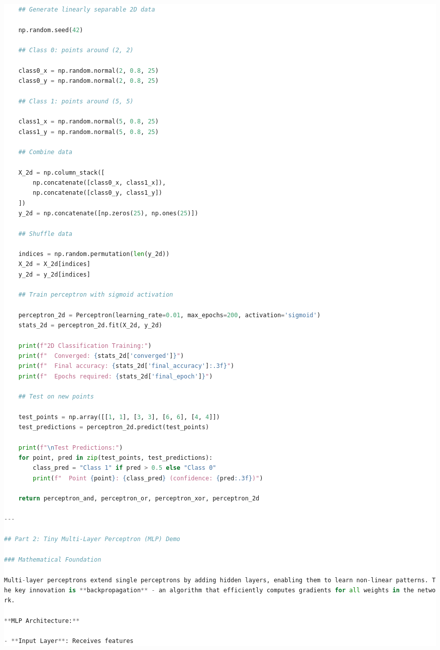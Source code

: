```python
    ## Generate linearly separable 2D data

    np.random.seed(42)
    
    ## Class 0: points around (2, 2)

    class0_x = np.random.normal(2, 0.8, 25)
    class0_y = np.random.normal(2, 0.8, 25)
    
    ## Class 1: points around (5, 5)

    class1_x = np.random.normal(5, 0.8, 25)
    class1_y = np.random.normal(5, 0.8, 25)
    
    ## Combine data

    X_2d = np.column_stack([
        np.concatenate([class0_x, class1_x]),
        np.concatenate([class0_y, class1_y])
    ])
    y_2d = np.concatenate([np.zeros(25), np.ones(25)])
    
    ## Shuffle data

    indices = np.random.permutation(len(y_2d))
    X_2d = X_2d[indices]
    y_2d = y_2d[indices]
    
    ## Train perceptron with sigmoid activation

    perceptron_2d = Perceptron(learning_rate=0.01, max_epochs=200, activation='sigmoid')
    stats_2d = perceptron_2d.fit(X_2d, y_2d)
    
    print(f"2D Classification Training:")
    print(f"  Converged: {stats_2d['converged']}")
    print(f"  Final accuracy: {stats_2d['final_accuracy']:.3f}")
    print(f"  Epochs required: {stats_2d['final_epoch']}")
    
    ## Test on new points

    test_points = np.array([[1, 1], [3, 3], [6, 6], [4, 4]])
    test_predictions = perceptron_2d.predict(test_points)
    
    print(f"\nTest Predictions:")
    for point, pred in zip(test_points, test_predictions):
        class_pred = "Class 1" if pred > 0.5 else "Class 0"
        print(f"  Point {point}: {class_pred} (confidence: {pred:.3f})")
    
    return perceptron_and, perceptron_or, perceptron_xor, perceptron_2d

---

## Part 2: Tiny Multi-Layer Perceptron (MLP) Demo

### Mathematical Foundation

Multi-layer perceptrons extend single perceptrons by adding hidden layers, enabling them to learn non-linear patterns. The key innovation is **backpropagation** - an algorithm that efficiently computes gradients for all weights in the network.

**MLP Architecture:**

- **Input Layer**: Receives features
```